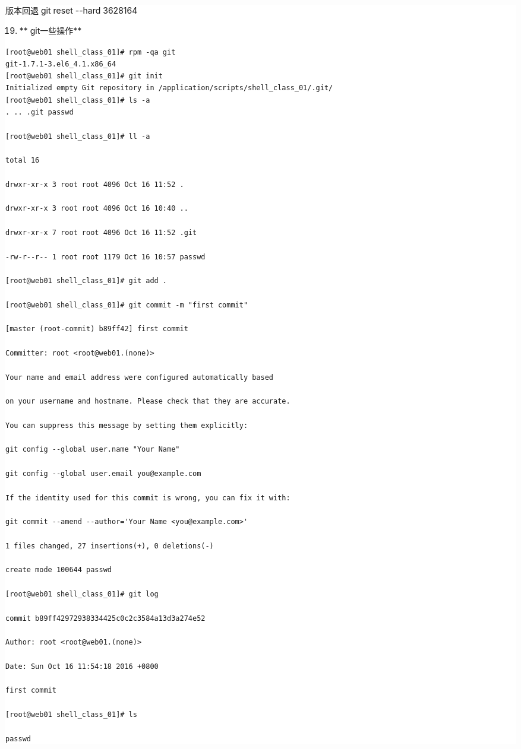 

版本回退
git reset --hard 3628164


19. **  git一些操作**
```
[root@web01 shell_class_01]# rpm -qa git
git-1.7.1-3.el6_4.1.x86_64
[root@web01 shell_class_01]# git init
Initialized empty Git repository in /application/scripts/shell_class_01/.git/
[root@web01 shell_class_01]# ls -a
. .. .git passwd

[root@web01 shell_class_01]# ll -a

total 16

drwxr-xr-x 3 root root 4096 Oct 16 11:52 .

drwxr-xr-x 3 root root 4096 Oct 16 10:40 ..

drwxr-xr-x 7 root root 4096 Oct 16 11:52 .git

-rw-r--r-- 1 root root 1179 Oct 16 10:57 passwd

[root@web01 shell_class_01]# git add .

[root@web01 shell_class_01]# git commit -m "first commit"

[master (root-commit) b89ff42] first commit

Committer: root <root@web01.(none)>

Your name and email address were configured automatically based

on your username and hostname. Please check that they are accurate.

You can suppress this message by setting them explicitly:

git config --global user.name "Your Name"

git config --global user.email you@example.com

If the identity used for this commit is wrong, you can fix it with:

git commit --amend --author='Your Name <you@example.com>'

1 files changed, 27 insertions(+), 0 deletions(-)

create mode 100644 passwd

[root@web01 shell_class_01]# git log

commit b89ff42972938334425c0c2c3584a13d3a274e52

Author: root <root@web01.(none)>

Date: Sun Oct 16 11:54:18 2016 +0800

first commit

[root@web01 shell_class_01]# ls

passwd
```